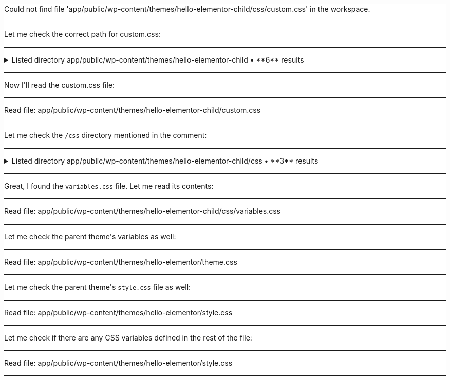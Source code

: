 Could not find file 'app/public/wp-content/themes/hello-elementor-child/css/custom.css' in the workspace.

---

Let me check the correct path for custom.css:

---

<details><summary>Listed directory app/public/wp-content/themes/hello-elementor-child • **6** results</summary></details>

---

Now I'll read the custom.css file:

---

Read file: app/public/wp-content/themes/hello-elementor-child/custom.css

---

Let me check the `/css` directory mentioned in the comment:

---

<details><summary>Listed directory app/public/wp-content/themes/hello-elementor-child/css • **3** results</summary></details>

---

Great, I found the `variables.css` file. Let me read its contents:

---

Read file: app/public/wp-content/themes/hello-elementor-child/css/variables.css

---

Let me check the parent theme's variables as well:

---

Read file: app/public/wp-content/themes/hello-elementor/theme.css

---

Let me check the parent theme's `style.css` file as well:

---

Read file: app/public/wp-content/themes/hello-elementor/style.css

---

Let me check if there are any CSS variables defined in the rest of the file:

---

Read file: app/public/wp-content/themes/hello-elementor/style.css

---